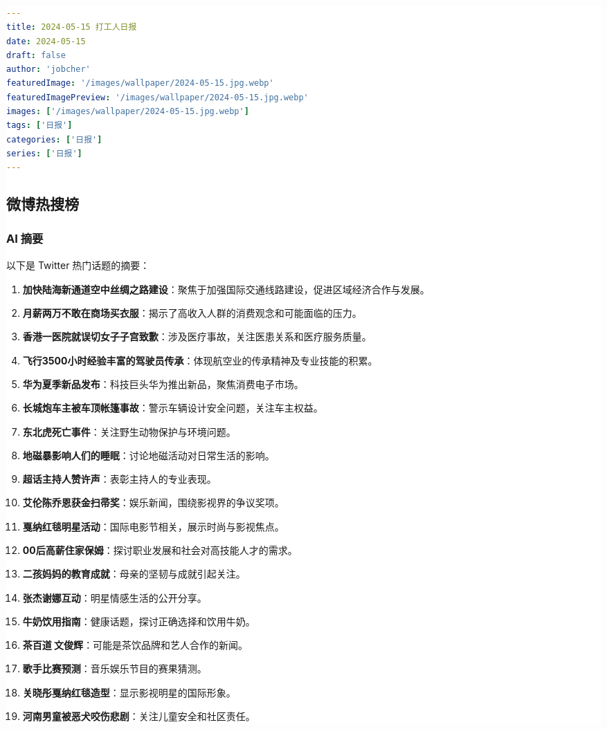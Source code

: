 ```yaml
---
title: 2024-05-15 打工人日报
date: 2024-05-15
draft: false
author: 'jobcher'
featuredImage: '/images/wallpaper/2024-05-15.jpg.webp'
featuredImagePreview: '/images/wallpaper/2024-05-15.jpg.webp'
images: ['/images/wallpaper/2024-05-15.jpg.webp']
tags: ['日报']
categories: ['日报']
series: ['日报']
---
```


## 微博热搜榜

### AI 摘要

以下是 Twitter 热门话题的摘要：

1. **加快陆海新通道空中丝绸之路建设**：聚焦于加强国际交通线路建设，促进区域经济合作与发展。

2. **月薪两万不敢在商场买衣服**：揭示了高收入人群的消费观念和可能面临的压力。

3. **香港一医院就误切女子子宫致歉**：涉及医疗事故，关注医患关系和医疗服务质量。

4. **飞行3500小时经验丰富的驾驶员传承**：体现航空业的传承精神及专业技能的积累。

5. **华为夏季新品发布**：科技巨头华为推出新品，聚焦消费电子市场。

6. **长城炮车主被车顶帐篷事故**：警示车辆设计安全问题，关注车主权益。

7. **东北虎死亡事件**：关注野生动物保护与环境问题。

8. **地磁暴影响人们的睡眠**：讨论地磁活动对日常生活的影响。

9. **超话主持人赞许声**：表彰主持人的专业表现。

10. **艾伦陈乔恩获金扫帚奖**：娱乐新闻，围绕影视界的争议奖项。

11. **戛纳红毯明星活动**：国际电影节相关，展示时尚与影视焦点。

12. **00后高薪住家保姆**：探讨职业发展和社会对高技能人才的需求。

13. **二孩妈妈的教育成就**：母亲的坚韧与成就引起关注。

14. **张杰谢娜互动**：明星情感生活的公开分享。

15. **牛奶饮用指南**：健康话题，探讨正确选择和饮用牛奶。

16. **茶百道 文俊辉**：可能是茶饮品牌和艺人合作的新闻。

17. **歌手比赛预测**：音乐娱乐节目的赛果猜测。

18. **关晓彤戛纳红毯造型**：显示影视明星的国际形象。

19. **河南男童被恶犬咬伤悲剧**：关注儿童安全和社区责任。
